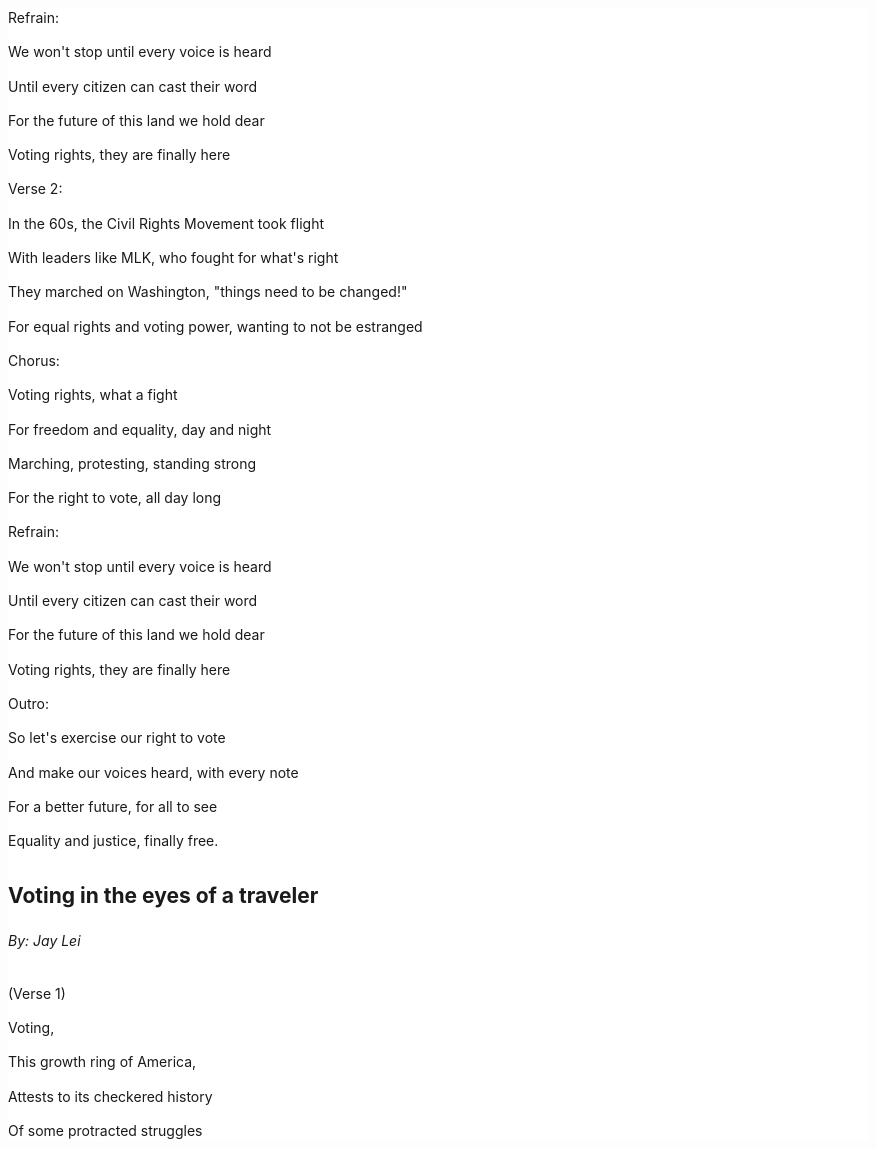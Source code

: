 Refrain:

We won't stop until every voice is heard

Until every citizen can cast their word

For the future of this land we hold dear

Voting rights, they are finally here

Verse 2:

In the 60s, the Civil Rights Movement took flight

With leaders like MLK, who fought for what's right

They marched on Washington, "things need to be changed!"

For equal rights and voting power, wanting to not be estranged

Chorus:

Voting rights, what a fight

For freedom and equality, day and night

Marching, protesting, standing strong

For the right to vote, all day long

Refrain:

We won't stop until every voice is heard

Until every citizen can cast their word

For the future of this land we hold dear

Voting rights, they are finally here

Outro:

So let's exercise our right to vote

And make our voices heard, with every note

For a better future, for all to see

Equality and justice, finally free.


## Voting in the eyes of a traveler

###### By: Jay Lei

(Verse 1)

Voting,

This growth ring of America,

Attests to its checkered history

Of some protracted struggles
